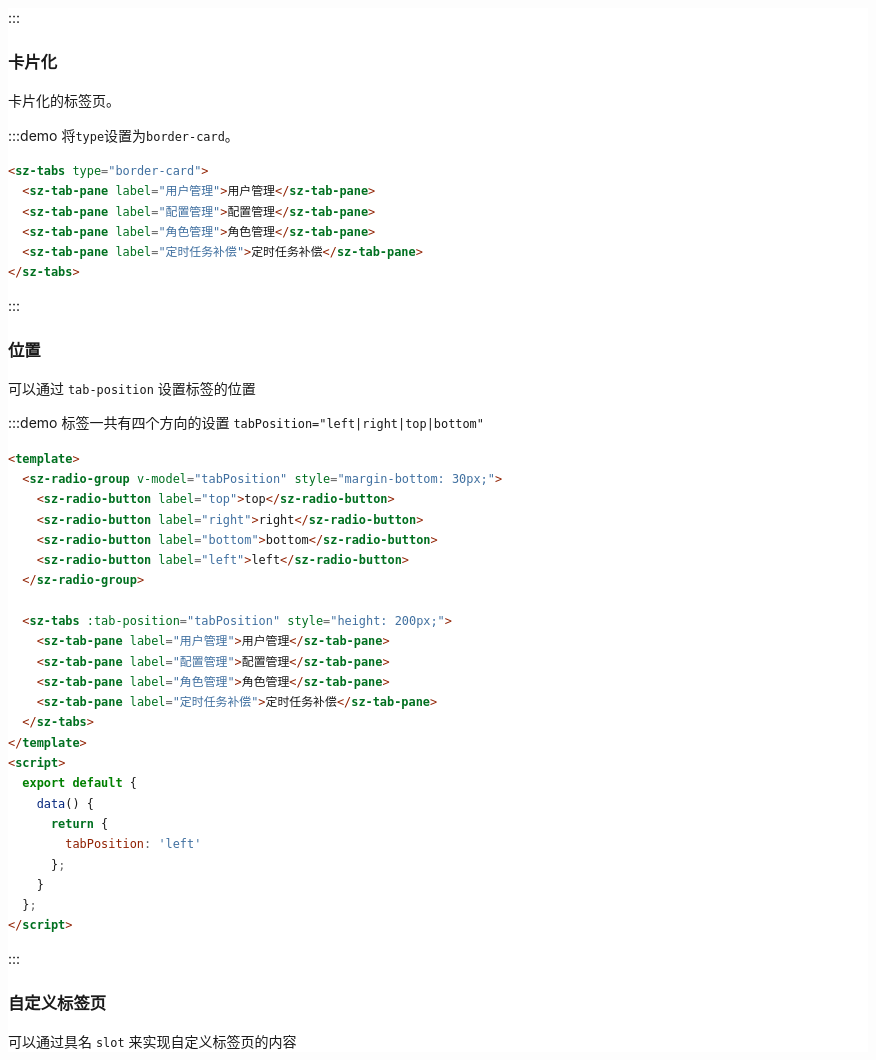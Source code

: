 :::

### 卡片化

卡片化的标签页。

:::demo 将`type`设置为`border-card`。
```html
<sz-tabs type="border-card">
  <sz-tab-pane label="用户管理">用户管理</sz-tab-pane>
  <sz-tab-pane label="配置管理">配置管理</sz-tab-pane>
  <sz-tab-pane label="角色管理">角色管理</sz-tab-pane>
  <sz-tab-pane label="定时任务补偿">定时任务补偿</sz-tab-pane>
</sz-tabs>
```
:::

### 位置

可以通过 `tab-position` 设置标签的位置

:::demo 标签一共有四个方向的设置 `tabPosition="left|right|top|bottom"`

```html
<template>
  <sz-radio-group v-model="tabPosition" style="margin-bottom: 30px;">
    <sz-radio-button label="top">top</sz-radio-button>
    <sz-radio-button label="right">right</sz-radio-button>
    <sz-radio-button label="bottom">bottom</sz-radio-button>
    <sz-radio-button label="left">left</sz-radio-button>
  </sz-radio-group>

  <sz-tabs :tab-position="tabPosition" style="height: 200px;">
    <sz-tab-pane label="用户管理">用户管理</sz-tab-pane>
    <sz-tab-pane label="配置管理">配置管理</sz-tab-pane>
    <sz-tab-pane label="角色管理">角色管理</sz-tab-pane>
    <sz-tab-pane label="定时任务补偿">定时任务补偿</sz-tab-pane>
  </sz-tabs>
</template>
<script>
  export default {
    data() {
      return {
        tabPosition: 'left'
      };
    }
  };
</script>
```
:::

### 自定义标签页

可以通过具名 `slot` 来实现自定义标签页的内容
